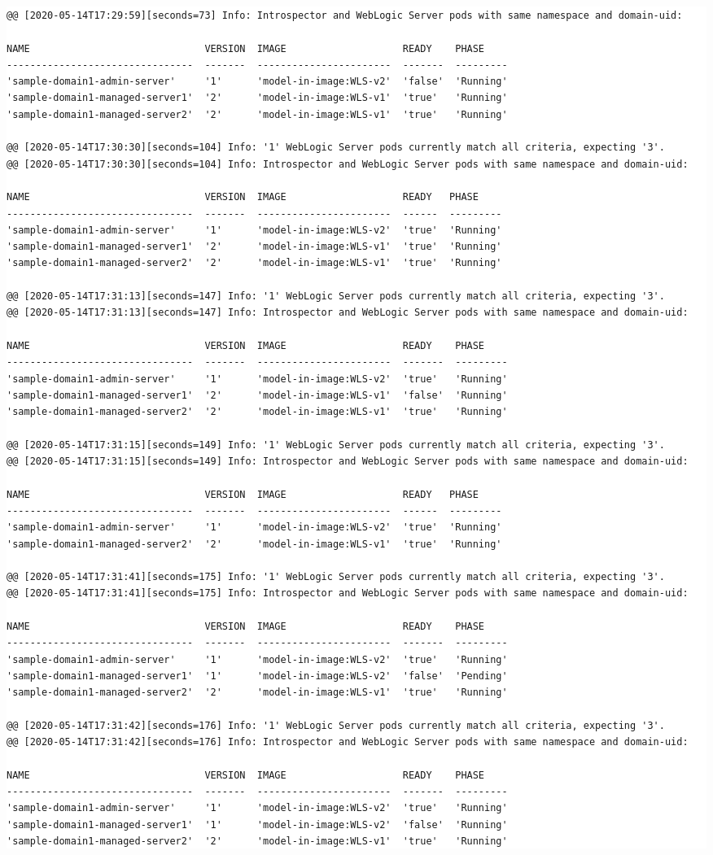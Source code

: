    ```
   @@ [2020-05-14T17:29:59][seconds=73] Info: Introspector and WebLogic Server pods with same namespace and domain-uid:

   NAME                              VERSION  IMAGE                    READY    PHASE
   --------------------------------  -------  -----------------------  -------  ---------
   'sample-domain1-admin-server'     '1'      'model-in-image:WLS-v2'  'false'  'Running'
   'sample-domain1-managed-server1'  '2'      'model-in-image:WLS-v1'  'true'   'Running'
   'sample-domain1-managed-server2'  '2'      'model-in-image:WLS-v1'  'true'   'Running'

   @@ [2020-05-14T17:30:30][seconds=104] Info: '1' WebLogic Server pods currently match all criteria, expecting '3'.
   @@ [2020-05-14T17:30:30][seconds=104] Info: Introspector and WebLogic Server pods with same namespace and domain-uid:

   NAME                              VERSION  IMAGE                    READY   PHASE
   --------------------------------  -------  -----------------------  ------  ---------
   'sample-domain1-admin-server'     '1'      'model-in-image:WLS-v2'  'true'  'Running'
   'sample-domain1-managed-server1'  '2'      'model-in-image:WLS-v1'  'true'  'Running'
   'sample-domain1-managed-server2'  '2'      'model-in-image:WLS-v1'  'true'  'Running'

   @@ [2020-05-14T17:31:13][seconds=147] Info: '1' WebLogic Server pods currently match all criteria, expecting '3'.
   @@ [2020-05-14T17:31:13][seconds=147] Info: Introspector and WebLogic Server pods with same namespace and domain-uid:

   NAME                              VERSION  IMAGE                    READY    PHASE
   --------------------------------  -------  -----------------------  -------  ---------
   'sample-domain1-admin-server'     '1'      'model-in-image:WLS-v2'  'true'   'Running'
   'sample-domain1-managed-server1'  '2'      'model-in-image:WLS-v1'  'false'  'Running'
   'sample-domain1-managed-server2'  '2'      'model-in-image:WLS-v1'  'true'   'Running'

   @@ [2020-05-14T17:31:15][seconds=149] Info: '1' WebLogic Server pods currently match all criteria, expecting '3'.
   @@ [2020-05-14T17:31:15][seconds=149] Info: Introspector and WebLogic Server pods with same namespace and domain-uid:

   NAME                              VERSION  IMAGE                    READY   PHASE
   --------------------------------  -------  -----------------------  ------  ---------
   'sample-domain1-admin-server'     '1'      'model-in-image:WLS-v2'  'true'  'Running'
   'sample-domain1-managed-server2'  '2'      'model-in-image:WLS-v1'  'true'  'Running'

   @@ [2020-05-14T17:31:41][seconds=175] Info: '1' WebLogic Server pods currently match all criteria, expecting '3'.
   @@ [2020-05-14T17:31:41][seconds=175] Info: Introspector and WebLogic Server pods with same namespace and domain-uid:

   NAME                              VERSION  IMAGE                    READY    PHASE
   --------------------------------  -------  -----------------------  -------  ---------
   'sample-domain1-admin-server'     '1'      'model-in-image:WLS-v2'  'true'   'Running'
   'sample-domain1-managed-server1'  '1'      'model-in-image:WLS-v2'  'false'  'Pending'
   'sample-domain1-managed-server2'  '2'      'model-in-image:WLS-v1'  'true'   'Running'

   @@ [2020-05-14T17:31:42][seconds=176] Info: '1' WebLogic Server pods currently match all criteria, expecting '3'.
   @@ [2020-05-14T17:31:42][seconds=176] Info: Introspector and WebLogic Server pods with same namespace and domain-uid:

   NAME                              VERSION  IMAGE                    READY    PHASE
   --------------------------------  -------  -----------------------  -------  ---------
   'sample-domain1-admin-server'     '1'      'model-in-image:WLS-v2'  'true'   'Running'
   'sample-domain1-managed-server1'  '1'      'model-in-image:WLS-v2'  'false'  'Running'
   'sample-domain1-managed-server2'  '2'      'model-in-image:WLS-v1'  'true'   'Running'

   ```